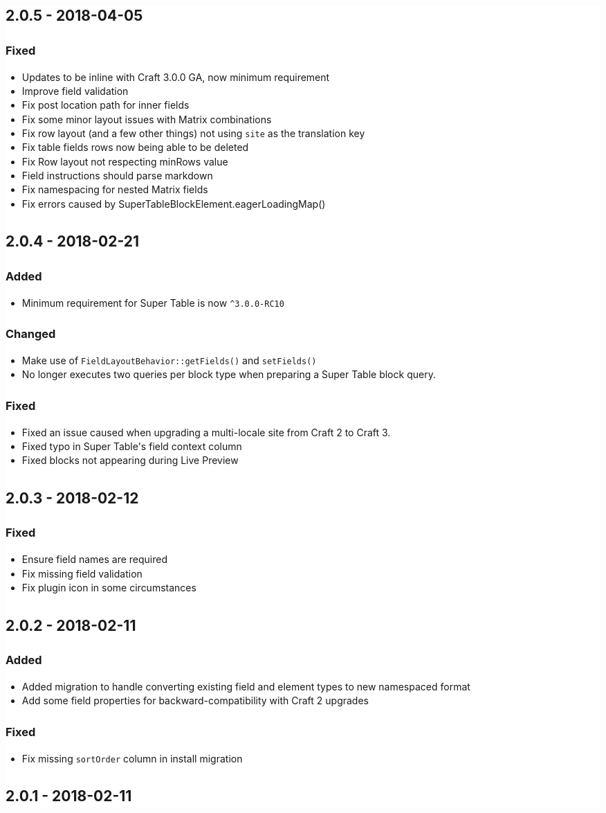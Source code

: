 ## 2.0.5 - 2018-04-05

### Fixed
- Updates to be inline with Craft 3.0.0 GA, now minimum requirement
- Improve field validation
- Fix post location path for inner fields
- Fix some minor layout issues with Matrix combinations
- Fix row layout (and a few other things) not using `site` as the translation key
- Fix table fields rows now being able to be deleted
- Fix Row layout not respecting minRows value
- Field instructions should parse markdown
- Fix namespacing for nested Matrix fields
- Fix errors caused by SuperTableBlockElement.eagerLoadingMap()

## 2.0.4 - 2018-02-21

### Added
- Minimum requirement for Super Table is now `^3.0.0-RC10`

### Changed
- Make use of `FieldLayoutBehavior::getFields()` and `setFields()`
- No longer executes two queries per block type when preparing a Super Table block query.

### Fixed
- Fixed an issue caused when upgrading a multi-locale site from Craft 2 to Craft 3.
- Fixed typo in Super Table's field context column
- Fixed blocks not appearing during Live Preview

## 2.0.3 - 2018-02-12

### Fixed
- Ensure field names are required
- Fix missing field validation
- Fix plugin icon in some circumstances

## 2.0.2 - 2018-02-11

### Added
- Added migration to handle converting existing field and element types to new namespaced format
- Add some field properties for backward-compatibility with Craft 2 upgrades

### Fixed
- Fix missing `sortOrder` column in install migration

## 2.0.1 - 2018-02-11
